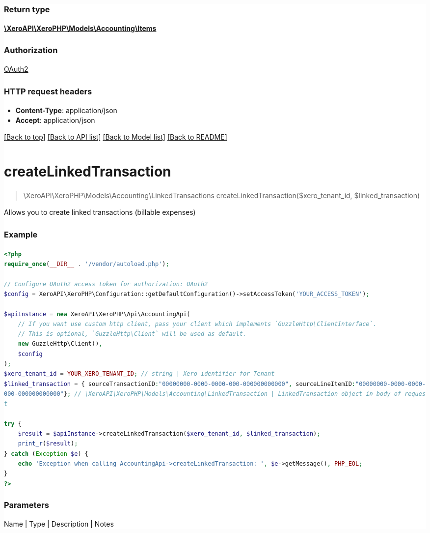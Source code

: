 ### Return type

[**\XeroAPI\XeroPHP\Models\Accounting\Items**](../Model/Items.md)

### Authorization

[OAuth2](../../README.md#OAuth2)

### HTTP request headers

 - **Content-Type**: application/json
 - **Accept**: application/json

[[Back to top]](#) [[Back to API list]](../../README.md#documentation-for-api-endpoints) [[Back to Model list]](../../README.md#documentation-for-models) [[Back to README]](../../README.md)

# **createLinkedTransaction**
> \XeroAPI\XeroPHP\Models\Accounting\LinkedTransactions createLinkedTransaction($xero_tenant_id, $linked_transaction)

Allows you to create linked transactions (billable expenses)

### Example
```php
<?php
require_once(__DIR__ . '/vendor/autoload.php');

// Configure OAuth2 access token for authorization: OAuth2
$config = XeroAPI\XeroPHP\Configuration::getDefaultConfiguration()->setAccessToken('YOUR_ACCESS_TOKEN');

$apiInstance = new XeroAPI\XeroPHP\Api\AccountingApi(
    // If you want use custom http client, pass your client which implements `GuzzleHttp\ClientInterface`.
    // This is optional, `GuzzleHttp\Client` will be used as default.
    new GuzzleHttp\Client(),
    $config
);
$xero_tenant_id = YOUR_XERO_TENANT_ID; // string | Xero identifier for Tenant
$linked_transaction = { sourceTransactionID:"00000000-0000-0000-000-000000000000", sourceLineItemID:"00000000-0000-0000-000-000000000000"}; // \XeroAPI\XeroPHP\Models\Accounting\LinkedTransaction | LinkedTransaction object in body of request

try {
    $result = $apiInstance->createLinkedTransaction($xero_tenant_id, $linked_transaction);
    print_r($result);
} catch (Exception $e) {
    echo 'Exception when calling AccountingApi->createLinkedTransaction: ', $e->getMessage(), PHP_EOL;
}
?>
```

### Parameters

Name | Type | Description  | Notes
